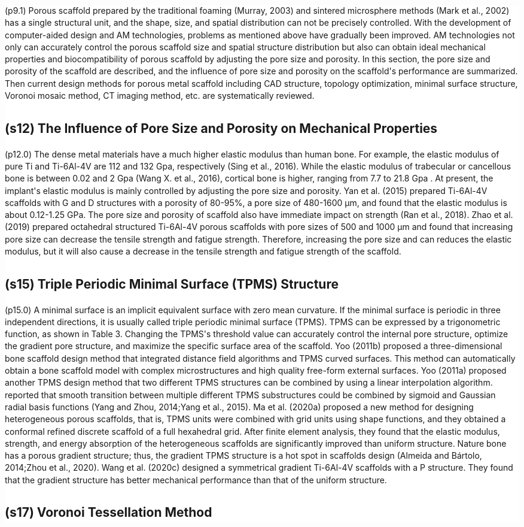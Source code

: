 (p9.1) Porous scaffold prepared by the traditional foaming (Murray, 2003) and sintered microsphere methods (Mark et al., 2002) has a single structural unit, and the shape, size, and spatial distribution can not be precisely controlled. With the development of computer-aided design and AM technologies, problems as mentioned above have gradually been improved. AM technologies not only can accurately control the porous scaffold size and spatial structure distribution but also can obtain ideal mechanical properties and biocompatibility of porous scaffold by adjusting the pore size and porosity. In this section, the pore size and porosity of the scaffold are described, and the influence of pore size and porosity on the scaffold's performance are summarized. Then current design methods for porous metal scaffold including CAD structure, topology optimization, minimal surface structure, Voronoi mosaic method, CT imaging method, etc. are systematically reviewed.
## (s12) The Influence of Pore Size and Porosity on Mechanical Properties
(p12.0) The dense metal materials have a much higher elastic modulus than human bone. For example, the elastic modulus of pure Ti and Ti-6Al-4V are 112 and 132 Gpa, respectively (Sing et al., 2016). While the elastic modulus of trabecular or cancellous bone is between 0.02 and 2 Gpa (Wang X. et al., 2016), cortical bone is higher, ranging from 7.7 to 21.8 Gpa . At present, the implant's elastic modulus is mainly controlled by adjusting the pore size and porosity. Yan et al. (2015) prepared Ti-6Al-4V scaffolds with G and D structures with a porosity of 80-95%, a pore size of 480-1600 µm, and found that the elastic modulus is about 0.12-1.25 GPa. The pore size and porosity of scaffold also have immediate impact on strength (Ran et al., 2018). Zhao et al. (2019) prepared octahedral structured Ti-6Al-4V porous scaffolds with pore sizes of 500 and 1000 µm and found that increasing pore size can decrease the tensile strength and fatigue strength. Therefore, increasing the pore size and can reduces the elastic modulus, but it will also cause a decrease in the tensile strength and fatigue strength of the scaffold.
## (s15) Triple Periodic Minimal Surface (TPMS) Structure
(p15.0) A minimal surface is an implicit equivalent surface with zero mean curvature. If the minimal surface is periodic in three independent directions, it is usually called triple periodic minimal surface (TPMS). TPMS can be expressed by a trigonometric function, as shown in Table 3. Changing the TPMS's threshold value can accurately control the internal pore structure, optimize the gradient pore structure, and maximize the specific surface area of the scaffold. Yoo (2011b) proposed a three-dimensional bone scaffold design method that integrated distance field algorithms and TPMS curved surfaces. This method can automatically obtain a bone scaffold model with complex microstructures and high quality free-form external surfaces. Yoo (2011a) proposed another TPMS design method that two different TPMS structures can be combined by using a linear interpolation algorithm.  reported that smooth transition between multiple different TPMS substructures could be combined by sigmoid and Gaussian radial basis functions (Yang and Zhou, 2014;Yang et al., 2015). Ma et al. (2020a) proposed a new method for designing heterogeneous porous scaffolds, that is, TPMS units were combined with grid units using shape functions, and they obtained a conformal refined discrete scaffold of a full hexahedral grid. After finite element analysis, they found that the elastic modulus, strength, and energy absorption of the heterogeneous scaffolds are significantly improved than uniform structure. Nature bone has a porous gradient structure; thus, the gradient TPMS structure is a hot spot in scaffolds design (Almeida and Bártolo, 2014;Zhou et al., 2020). Wang et al. (2020c) designed a symmetrical gradient Ti-6Al-4V scaffolds with a P structure. They found that the gradient structure has better mechanical performance than that of the uniform structure. 
## (s17) Voronoi Tessellation Method